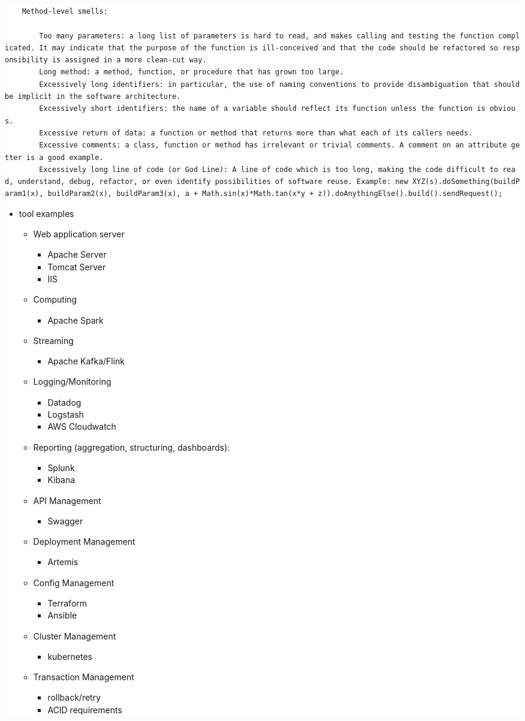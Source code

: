         Method-level smells:

            Too many parameters: a long list of parameters is hard to read, and makes calling and testing the function complicated. It may indicate that the purpose of the function is ill-conceived and that the code should be refactored so responsibility is assigned in a more clean-cut way.
            Long method: a method, function, or procedure that has grown too large.
            Excessively long identifiers: in particular, the use of naming conventions to provide disambiguation that should be implicit in the software architecture.
            Excessively short identifiers: the name of a variable should reflect its function unless the function is obvious.
            Excessive return of data: a function or method that returns more than what each of its callers needs.
            Excessive comments: a class, function or method has irrelevant or trivial comments. A comment on an attribute getter is a good example.
            Excessively long line of code (or God Line): A line of code which is too long, making the code difficult to read, understand, debug, refactor, or even identify possibilities of software reuse. Example: new XYZ(s).doSomething(buildParam1(x), buildParam2(x), buildParam3(x), a + Math.sin(x)*Math.tan(x*y + z)).doAnythingElse().build().sendRequest();


- tool examples

    - Web application server 
      - Apache Server
      - Tomcat Server
      - IIS

    - Computing
      - Apache Spark

    - Streaming
      - Apache Kafka/Flink

    - Logging/Monitoring
      - Datadog
      - Logstash
      - AWS Cloudwatch

    - Reporting (aggregation, structuring, dashboards):
      - Splunk
      - Kibana

    - API Management
      - Swagger

    - Deployment Management
      - Artemis

    - Config Management
      - Terraform
      - Ansible

    - Cluster Management
      - kubernetes

    - Transaction Management
      - rollback/retry
      - ACID requirements
